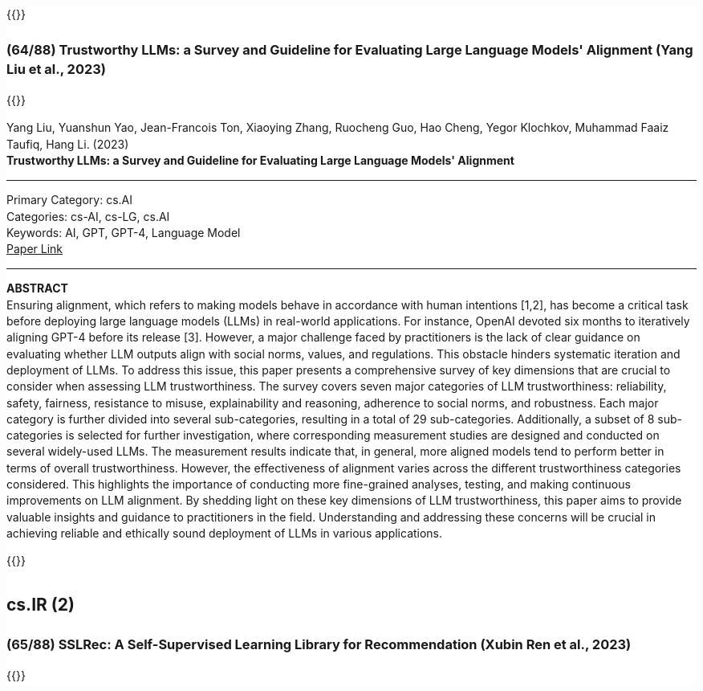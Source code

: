 {{</citation>}}


### (64/88) Trustworthy LLMs: a Survey and Guideline for Evaluating Large Language Models' Alignment (Yang Liu et al., 2023)

{{<citation>}}

Yang Liu, Yuanshun Yao, Jean-Francois Ton, Xiaoying Zhang, Ruocheng Guo, Hao Cheng, Yegor Klochkov, Muhammad Faaiz Taufiq, Hang Li. (2023)  
**Trustworthy LLMs: a Survey and Guideline for Evaluating Large Language Models' Alignment**  

---
Primary Category: cs.AI  
Categories: cs-AI, cs-LG, cs.AI  
Keywords: AI, GPT, GPT-4, Language Model  
[Paper Link](http://arxiv.org/abs/2308.05374v1)  

---


**ABSTRACT**  
Ensuring alignment, which refers to making models behave in accordance with human intentions [1,2], has become a critical task before deploying large language models (LLMs) in real-world applications. For instance, OpenAI devoted six months to iteratively aligning GPT-4 before its release [3]. However, a major challenge faced by practitioners is the lack of clear guidance on evaluating whether LLM outputs align with social norms, values, and regulations. This obstacle hinders systematic iteration and deployment of LLMs. To address this issue, this paper presents a comprehensive survey of key dimensions that are crucial to consider when assessing LLM trustworthiness. The survey covers seven major categories of LLM trustworthiness: reliability, safety, fairness, resistance to misuse, explainability and reasoning, adherence to social norms, and robustness. Each major category is further divided into several sub-categories, resulting in a total of 29 sub-categories. Additionally, a subset of 8 sub-categories is selected for further investigation, where corresponding measurement studies are designed and conducted on several widely-used LLMs. The measurement results indicate that, in general, more aligned models tend to perform better in terms of overall trustworthiness. However, the effectiveness of alignment varies across the different trustworthiness categories considered. This highlights the importance of conducting more fine-grained analyses, testing, and making continuous improvements on LLM alignment. By shedding light on these key dimensions of LLM trustworthiness, this paper aims to provide valuable insights and guidance to practitioners in the field. Understanding and addressing these concerns will be crucial in achieving reliable and ethically sound deployment of LLMs in various applications.

{{</citation>}}


## cs.IR (2)



### (65/88) SSLRec: A Self-Supervised Learning Library for Recommendation (Xubin Ren et al., 2023)

{{<citation>}}
